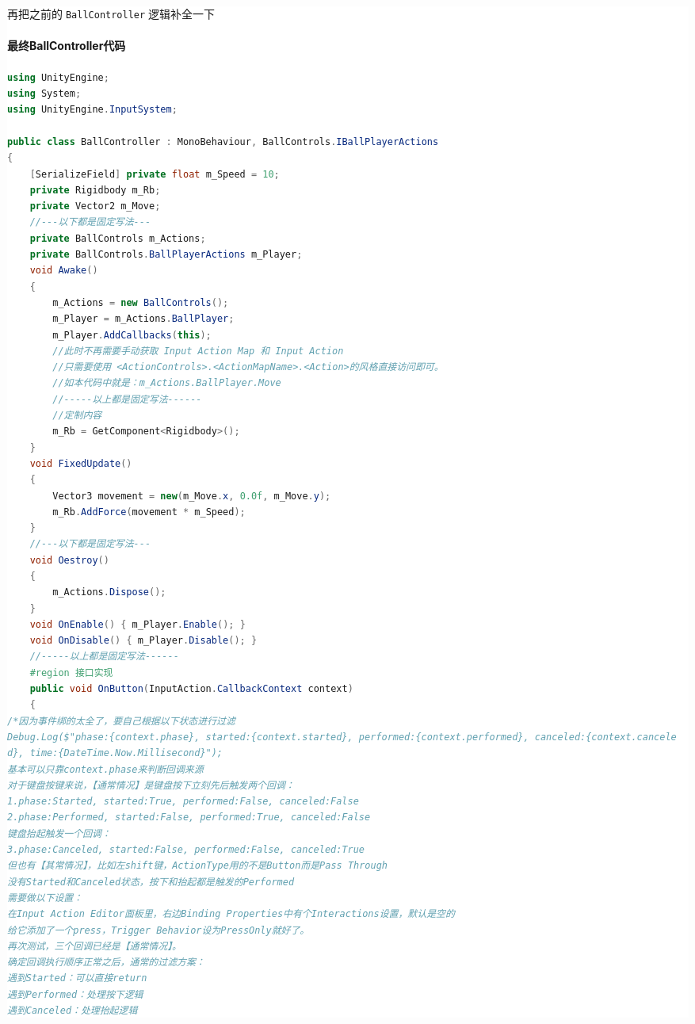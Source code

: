 再把之前的 `BallController` 逻辑补全一下

#### 最终BallController代码

```csharp
using UnityEngine;
using System;
using UnityEngine.InputSystem;

public class BallController : MonoBehaviour, BallControls.IBallPlayerActions
{
    [SerializeField] private float m_Speed = 10;
    private Rigidbody m_Rb;
    private Vector2 m_Move;
    //---以下都是固定写法---
    private BallControls m_Actions;
    private BallControls.BallPlayerActions m_Player;
    void Awake()
    {
        m_Actions = new BallControls();
        m_Player = m_Actions.BallPlayer;
        m_Player.AddCallbacks(this);
        //此时不再需要手动获取 Input Action Map 和 Input Action
        //只需要使用 <ActionControls>.<ActionMapName>.<Action>的风格直接访问即可。
        //如本代码中就是：m_Actions.BallPlayer.Move
        //-----以上都是固定写法------
        //定制内容
        m_Rb = GetComponent<Rigidbody>();
    }
    void FixedUpdate()
    {
        Vector3 movement = new(m_Move.x, 0.0f, m_Move.y);
        m_Rb.AddForce(movement * m_Speed);
    }
    //---以下都是固定写法---
    void Oestroy()
    {
        m_Actions.Dispose();
    }
    void OnEnable() { m_Player.Enable(); }
    void OnDisable() { m_Player.Disable(); }
    //-----以上都是固定写法------
    #region 接口实现
    public void OnButton(InputAction.CallbackContext context)
    {
/*因为事件绑的太全了，要自己根据以下状态进行过滤
Debug.Log($"phase:{context.phase}, started:{context.started}, performed:{context.performed}, canceled:{context.canceled}, time:{DateTime.Now.Millisecond}");
基本可以只靠context.phase来判断回调来源
对于键盘按键来说，【通常情况】是键盘按下立刻先后触发两个回调：
1.phase:Started, started:True, performed:False, canceled:False
2.phase:Performed, started:False, performed:True, canceled:False
键盘抬起触发一个回调：
3.phase:Canceled, started:False, performed:False, canceled:True
但也有【其常情况】，比如左shift键，ActionType用的不是Button而是Pass Through
没有Started和Canceled状态，按下和抬起都是触发的Performed
需要做以下设置：
在Input Action Editor面板里，右边Binding Properties中有个Interactions设置，默认是空的
给它添加了一个press，Trigger Behavior设为PressOnly就好了。
再次测试，三个回调已经是【通常情况】。
确定回调执行顺序正常之后，通常的过滤方案：
遇到Started：可以直接return
遇到Performed：处理按下逻辑
遇到Canceled：处理抬起逻辑
```